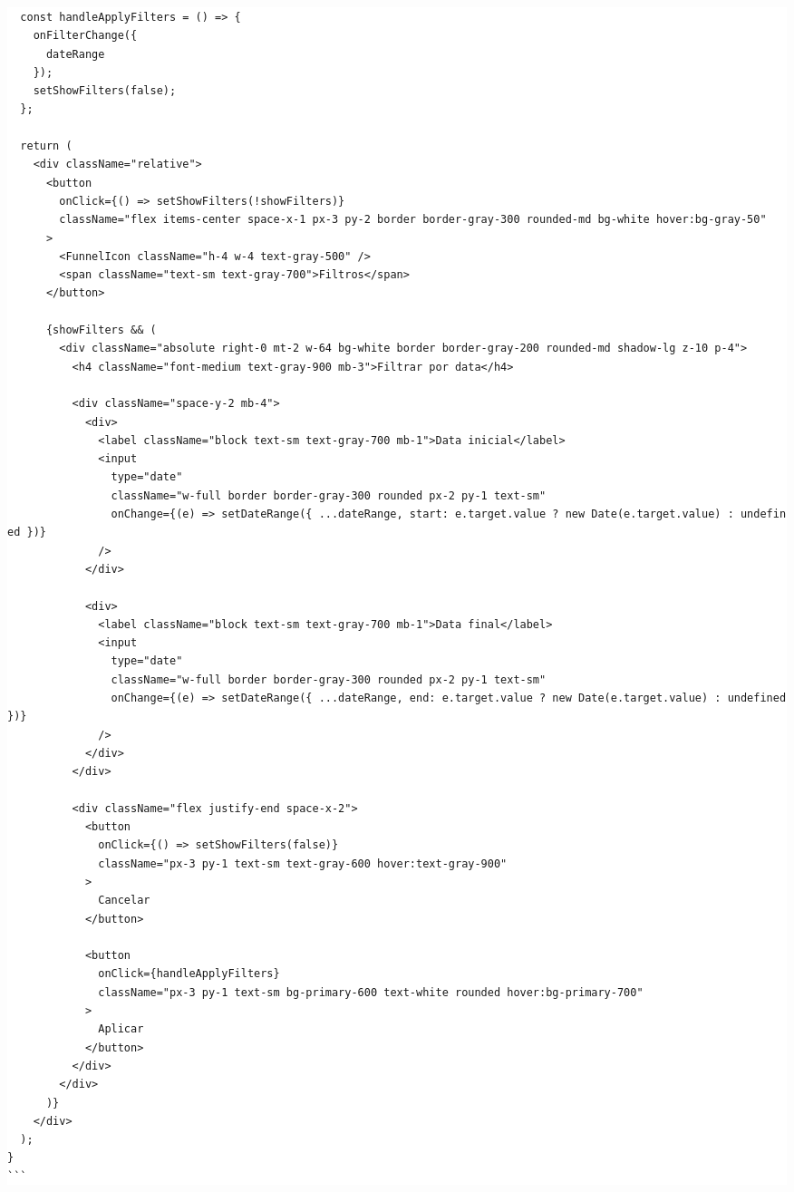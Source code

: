       const handleApplyFilters = () => {
        onFilterChange({
          dateRange
        });
        setShowFilters(false);
      };
      
      return (
        <div className="relative">
          <button
            onClick={() => setShowFilters(!showFilters)}
            className="flex items-center space-x-1 px-3 py-2 border border-gray-300 rounded-md bg-white hover:bg-gray-50"
          >
            <FunnelIcon className="h-4 w-4 text-gray-500" />
            <span className="text-sm text-gray-700">Filtros</span>
          </button>
          
          {showFilters && (
            <div className="absolute right-0 mt-2 w-64 bg-white border border-gray-200 rounded-md shadow-lg z-10 p-4">
              <h4 className="font-medium text-gray-900 mb-3">Filtrar por data</h4>
              
              <div className="space-y-2 mb-4">
                <div>
                  <label className="block text-sm text-gray-700 mb-1">Data inicial</label>
                  <input 
                    type="date" 
                    className="w-full border border-gray-300 rounded px-2 py-1 text-sm"
                    onChange={(e) => setDateRange({ ...dateRange, start: e.target.value ? new Date(e.target.value) : undefined })}
                  />
                </div>
                
                <div>
                  <label className="block text-sm text-gray-700 mb-1">Data final</label>
                  <input 
                    type="date" 
                    className="w-full border border-gray-300 rounded px-2 py-1 text-sm"
                    onChange={(e) => setDateRange({ ...dateRange, end: e.target.value ? new Date(e.target.value) : undefined })}
                  />
                </div>
              </div>
              
              <div className="flex justify-end space-x-2">
                <button
                  onClick={() => setShowFilters(false)}
                  className="px-3 py-1 text-sm text-gray-600 hover:text-gray-900"
                >
                  Cancelar
                </button>
                
                <button
                  onClick={handleApplyFilters}
                  className="px-3 py-1 text-sm bg-primary-600 text-white rounded hover:bg-primary-700"
                >
                  Aplicar
                </button>
              </div>
            </div>
          )}
        </div>
      );
    }
    ```
